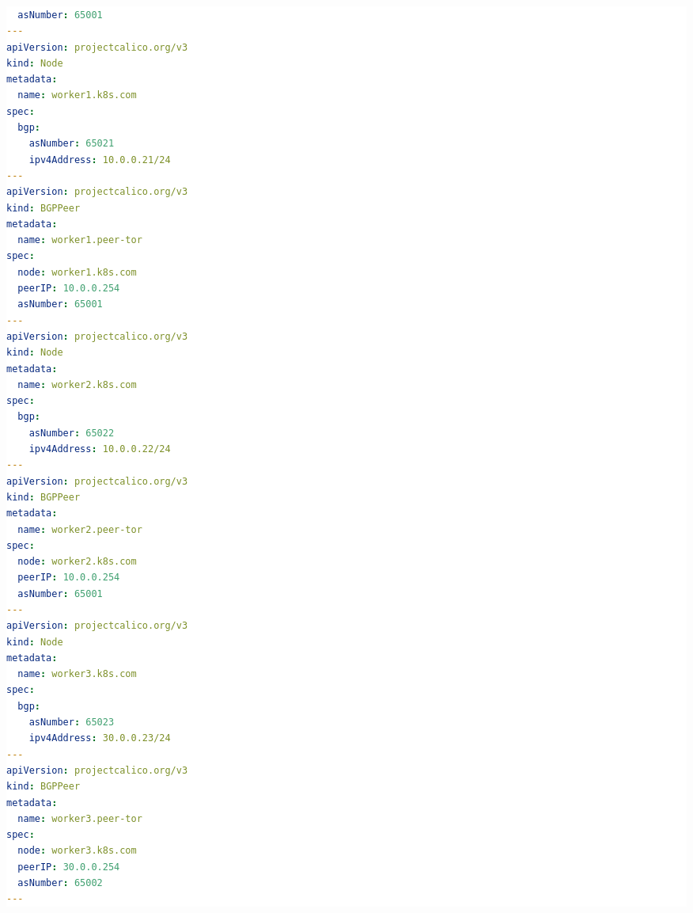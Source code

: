 ```yaml
  asNumber: 65001
---
apiVersion: projectcalico.org/v3
kind: Node
metadata:
  name: worker1.k8s.com
spec:
  bgp:
    asNumber: 65021
    ipv4Address: 10.0.0.21/24
---
apiVersion: projectcalico.org/v3
kind: BGPPeer
metadata:
  name: worker1.peer-tor
spec:
  node: worker1.k8s.com
  peerIP: 10.0.0.254
  asNumber: 65001
---
apiVersion: projectcalico.org/v3
kind: Node
metadata:
  name: worker2.k8s.com
spec:
  bgp:
    asNumber: 65022
    ipv4Address: 10.0.0.22/24
---
apiVersion: projectcalico.org/v3
kind: BGPPeer
metadata:
  name: worker2.peer-tor
spec:
  node: worker2.k8s.com
  peerIP: 10.0.0.254
  asNumber: 65001
---
apiVersion: projectcalico.org/v3
kind: Node
metadata:
  name: worker3.k8s.com
spec:
  bgp:
    asNumber: 65023
    ipv4Address: 30.0.0.23/24
---
apiVersion: projectcalico.org/v3
kind: BGPPeer
metadata:
  name: worker3.peer-tor
spec:
  node: worker3.k8s.com
  peerIP: 30.0.0.254
  asNumber: 65002
---
```
